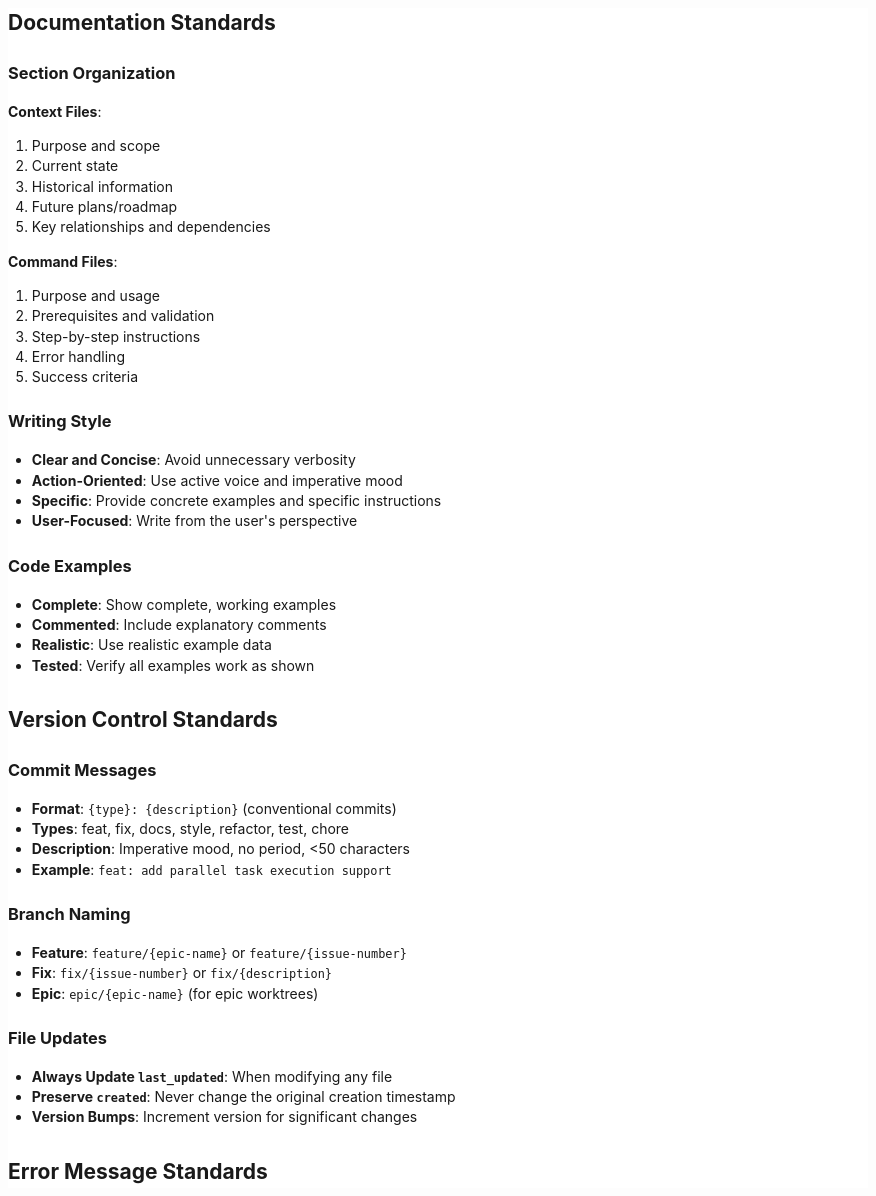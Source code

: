 ## Documentation Standards

### Section Organization
**Context Files**:
1. Purpose and scope
2. Current state
3. Historical information
4. Future plans/roadmap
5. Key relationships and dependencies

**Command Files**:
1. Purpose and usage
2. Prerequisites and validation
3. Step-by-step instructions
4. Error handling
5. Success criteria

### Writing Style
- **Clear and Concise**: Avoid unnecessary verbosity
- **Action-Oriented**: Use active voice and imperative mood
- **Specific**: Provide concrete examples and specific instructions
- **User-Focused**: Write from the user's perspective

### Code Examples
- **Complete**: Show complete, working examples
- **Commented**: Include explanatory comments
- **Realistic**: Use realistic example data
- **Tested**: Verify all examples work as shown

## Version Control Standards

### Commit Messages
- **Format**: `{type}: {description}` (conventional commits)
- **Types**: feat, fix, docs, style, refactor, test, chore
- **Description**: Imperative mood, no period, <50 characters
- **Example**: `feat: add parallel task execution support`

### Branch Naming
- **Feature**: `feature/{epic-name}` or `feature/{issue-number}`
- **Fix**: `fix/{issue-number}` or `fix/{description}`
- **Epic**: `epic/{epic-name}` (for epic worktrees)

### File Updates
- **Always Update `last_updated`**: When modifying any file
- **Preserve `created`**: Never change the original creation timestamp
- **Version Bumps**: Increment version for significant changes

## Error Message Standards
